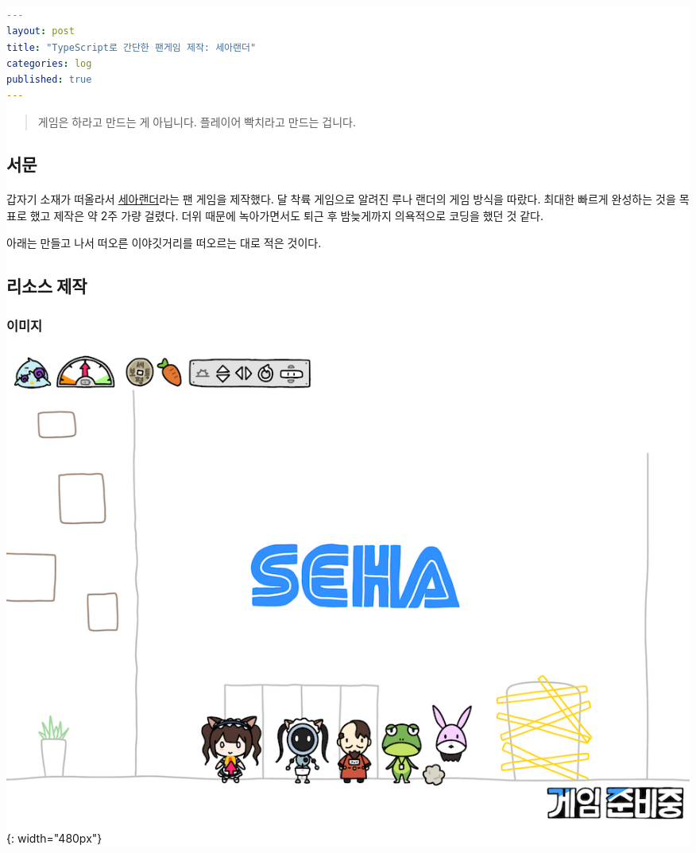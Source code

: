 ```yaml
---
layout: post
title: "TypeScript로 간단한 팬게임 제작: 세아랜더"
categories: log
published: true
---
```


> 게임은 하라고 만드는 게 아닙니다. 플레이어 빡치라고 만드는 겁니다.

## 서문

갑자기 소재가 떠올라서 [세아랜더](https://juo6442.github.io/sea_lander)라는 팬 게임을 제작했다. 달 착륙 게임으로 알려진 루나 랜더의 게임 방식을 따랐다. 최대한 빠르게 완성하는 것을 목표로 했고 제작은 약 2주 가량 걸렸다. 더위 때문에 녹아가면서도 퇴근 후 밤늦게까지 의욕적으로 코딩을 했던 것 같다.

아래는 만들고 나서 떠오른 이야깃거리를 떠오르는 대로 적은 것이다.

## 리소스 제작

### 이미지

![한 그림에 모든 게임내 스프라이트를 모아 놓았다](/assets/2021-07-19-make-a-simple-fan-game-using-ts/res_img.png){: width="480px"}

